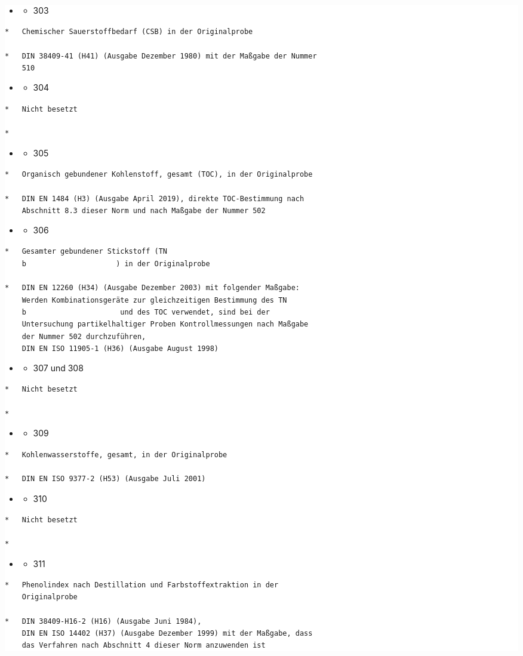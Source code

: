 
*    *   303

    *   Chemischer Sauerstoffbedarf (CSB) in der Originalprobe

    *   DIN 38409-41 (H41) (Ausgabe Dezember 1980) mit der Maßgabe der Nummer
        510


*    *   304

    *   Nicht besetzt

    *

*    *   305

    *   Organisch gebundener Kohlenstoff, gesamt (TOC), in der Originalprobe

    *   DIN EN 1484 (H3) (Ausgabe April 2019), direkte TOC-Bestimmung nach
        Abschnitt 8.3 dieser Norm und nach Maßgabe der Nummer 502


*    *   306

    *   Gesamter gebundener Stickstoff (TN
        b                     ) in der Originalprobe

    *   DIN EN 12260 (H34) (Ausgabe Dezember 2003) mit folgender Maßgabe:
        Werden Kombinationsgeräte zur gleichzeitigen Bestimmung des TN
        b                      und des TOC verwendet, sind bei der
        Untersuchung partikelhaltiger Proben Kontrollmessungen nach Maßgabe
        der Nummer 502 durchzuführen,
        DIN EN ISO 11905-1 (H36) (Ausgabe August 1998)


*    *   307
        und 308

    *   Nicht besetzt

    *

*    *   309

    *   Kohlenwasserstoffe, gesamt, in der Originalprobe

    *   DIN EN ISO 9377-2 (H53) (Ausgabe Juli 2001)


*    *   310

    *   Nicht besetzt

    *

*    *   311

    *   Phenolindex nach Destillation und Farbstoffextraktion in der
        Originalprobe

    *   DIN 38409-H16-2 (H16) (Ausgabe Juni 1984),
        DIN EN ISO 14402 (H37) (Ausgabe Dezember 1999) mit der Maßgabe, dass
        das Verfahren nach Abschnitt 4 dieser Norm anzuwenden ist
